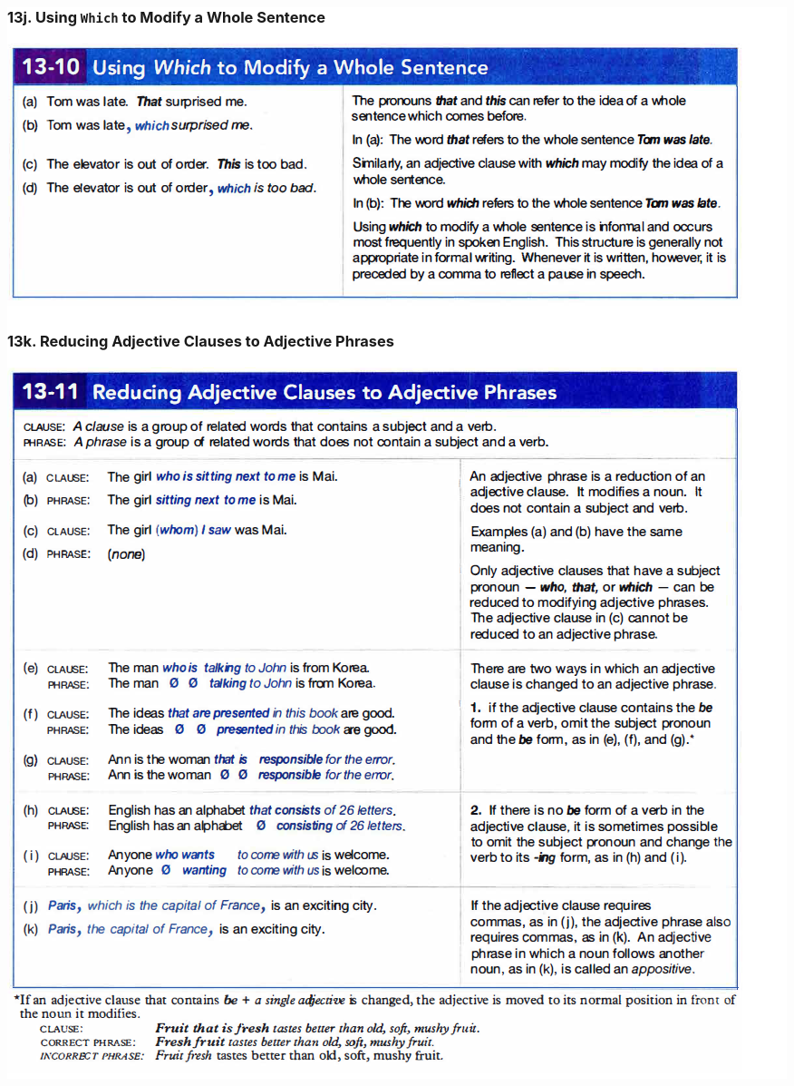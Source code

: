### 13j. Using `Which` to Modify a Whole Sentence

![img1](/assets//images/english/grammar/understanding-and-using-english-grammar-5th-edition/131.png)

### 13k. Reducing Adjective Clauses to Adjective Phrases

![img1](/assets//images/english/grammar/understanding-and-using-english-grammar-5th-edition/132.png)

